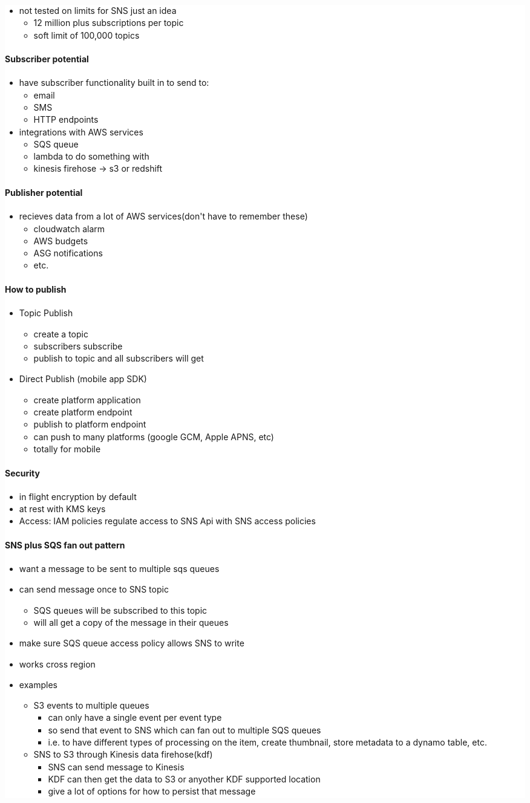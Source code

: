 
* not tested on limits for SNS just an idea
    * 12 million plus subscriptions per topic
    * soft limit of 100,000 topics


#### Subscriber potential
* have subscriber functionality built in to send to:
    * email
    * SMS
    * HTTP endpoints
* integrations with AWS services
    * SQS queue
    * lambda to do something with
    * kinesis firehose -> s3 or redshift


#### Publisher potential
* recieves data from a lot of AWS services(don't have to remember these)
    * cloudwatch alarm
    * AWS budgets
    * ASG notifications
    * etc.

#### How to publish
* Topic Publish
    * create a topic 
    * subscribers subscribe
    * publish to topic and all subscribers will get

* Direct Publish (mobile app SDK)
    * create platform application
    * create platform endpoint
    * publish to platform endpoint
    * can push to many platforms (google GCM, Apple APNS, etc) 
    * totally for mobile

#### Security
* in flight encryption by default
* at rest with KMS keys
* Access: IAM policies regulate access to SNS Api with SNS access policies



#### SNS plus SQS fan out pattern
* want a message to be sent to multiple sqs queues
* can send message once to SNS topic
    * SQS queues will be subscribed to this topic 
    * will all get a copy of the message in their queues
* make sure SQS queue access policy allows SNS to write
* works cross region

* examples
    * S3 events to multiple queues
        * can only have a single event per event type 
        * so send that event to SNS which can fan out to multiple SQS queues
        * i.e. to have different types of processing on the item, create thumbnail, store metadata to a dynamo table, etc.
    * SNS to S3 through Kinesis data firehose(kdf)
        * SNS can send message to Kinesis 
        * KDF can then get the data to S3 or anyother KDF supported location
        * give a lot of options for how to persist that message
